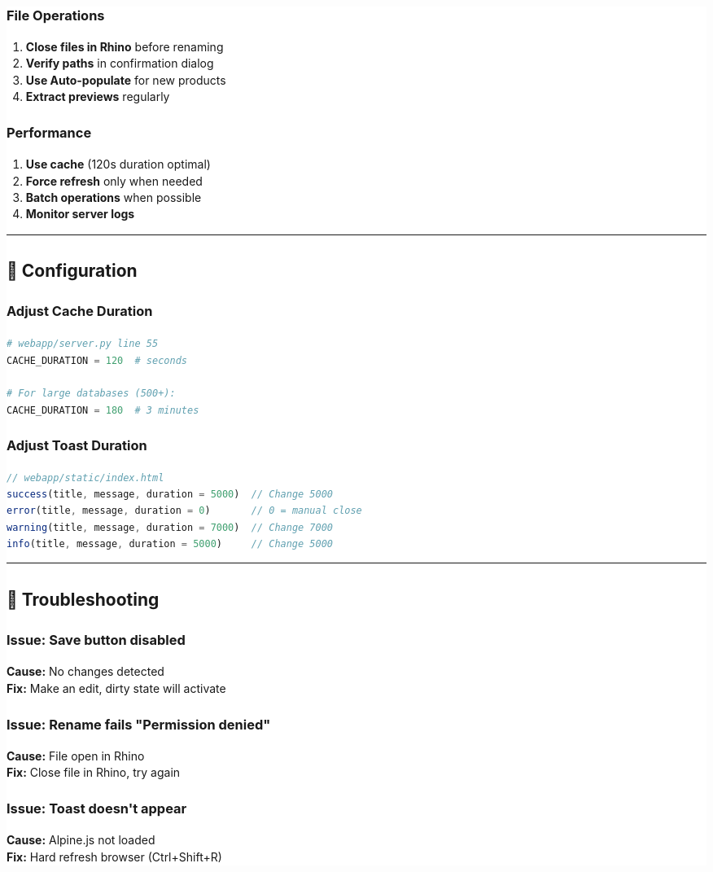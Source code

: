 ### File Operations
1. **Close files in Rhino** before renaming
2. **Verify paths** in confirmation dialog
3. **Use Auto-populate** for new products
4. **Extract previews** regularly

### Performance
1. **Use cache** (120s duration optimal)
2. **Force refresh** only when needed
3. **Batch operations** when possible
4. **Monitor server logs**

---

## 🔧 Configuration

### Adjust Cache Duration
```python
# webapp/server.py line 55
CACHE_DURATION = 120  # seconds

# For large databases (500+):
CACHE_DURATION = 180  # 3 minutes
```

### Adjust Toast Duration
```javascript
// webapp/static/index.html
success(title, message, duration = 5000)  // Change 5000
error(title, message, duration = 0)       // 0 = manual close
warning(title, message, duration = 7000)  // Change 7000
info(title, message, duration = 5000)     // Change 5000
```

---

## 🐛 Troubleshooting

### Issue: Save button disabled
**Cause:** No changes detected  
**Fix:** Make an edit, dirty state will activate

### Issue: Rename fails "Permission denied"
**Cause:** File open in Rhino  
**Fix:** Close file in Rhino, try again

### Issue: Toast doesn't appear
**Cause:** Alpine.js not loaded  
**Fix:** Hard refresh browser (Ctrl+Shift+R)
